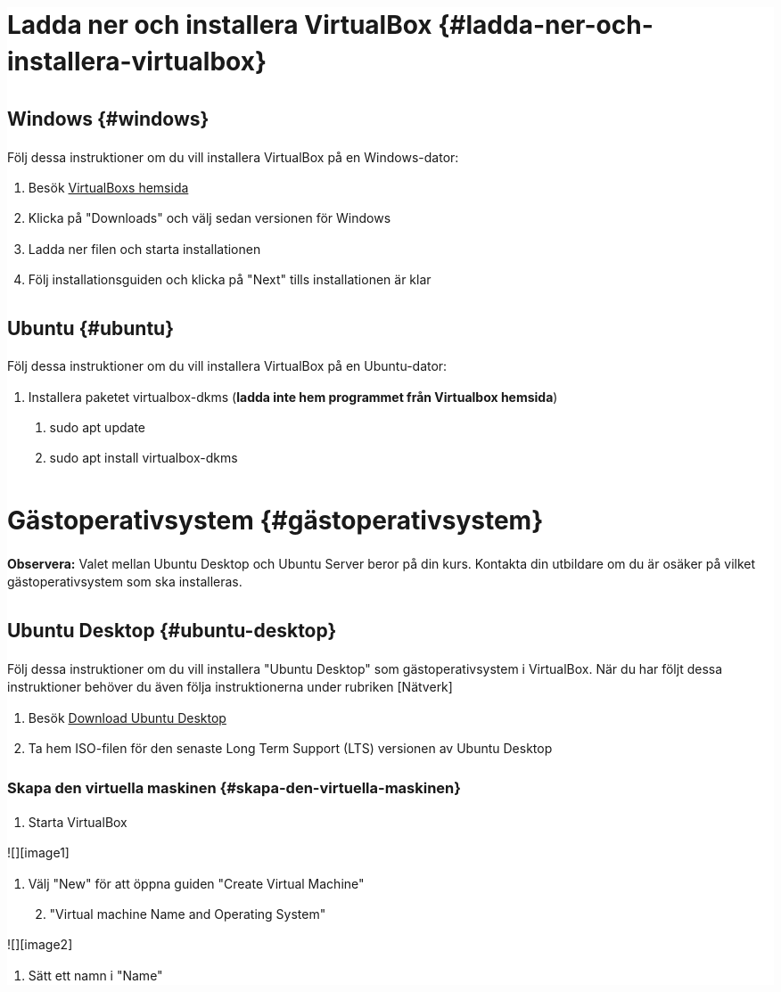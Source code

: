 # Ladda ner och installera VirtualBox {#ladda-ner-och-installera-virtualbox}

## Windows {#windows}

Följ dessa instruktioner om du vill installera VirtualBox på en Windows-dator:

1. Besök [VirtualBoxs hemsida](https://www.virtualbox.org/)

2. Klicka på "Downloads" och välj sedan versionen för Windows

3. Ladda ner filen och starta installationen

4. Följ installationsguiden och klicka på "Next" tills installationen är klar

## Ubuntu {#ubuntu}

Följ dessa instruktioner om du vill installera VirtualBox på en Ubuntu-dator:

1. Installera paketet virtualbox-dkms (**ladda inte hem programmet från Virtualbox hemsida**)

   1. sudo apt update

   2. sudo apt install virtualbox-dkms

# Gästoperativsystem {#gästoperativsystem}

**Observera:** Valet mellan Ubuntu Desktop och Ubuntu Server beror på din kurs. Kontakta din utbildare om du är osäker på vilket gästoperativsystem som ska installeras.

## Ubuntu Desktop {#ubuntu-desktop}

Följ dessa instruktioner om du vill installera "Ubuntu Desktop" som gästoperativsystem i VirtualBox. När du har följt dessa instruktioner behöver du även följa instruktionerna under rubriken [Nätverk]
1. Besök [Download Ubuntu Desktop](https://ubuntu.com/download/desktop)

2. Ta hem ISO-filen för den senaste Long Term Support (LTS) versionen av Ubuntu Desktop

### Skapa den virtuella maskinen {#skapa-den-virtuella-maskinen}

1. Starta VirtualBox

![][image1]

1. Välj "New" för att öppna guiden "Create Virtual Machine"

   2. "Virtual machine Name and Operating System"

![][image2]

1. Sätt ett namn i "Name"
